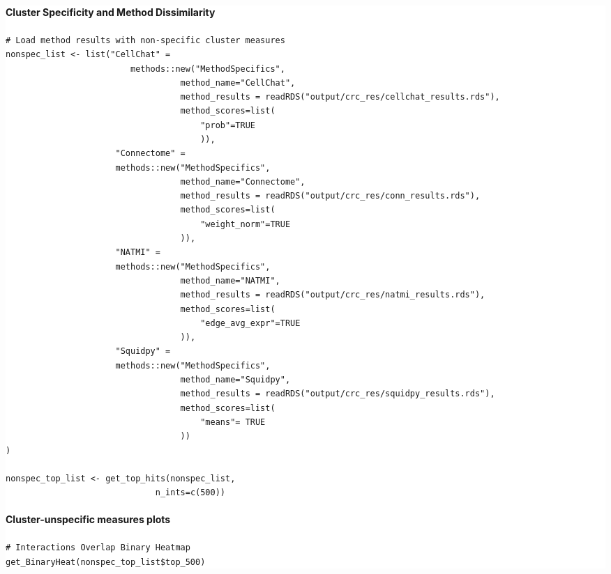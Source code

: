 #### Cluster Specificity and Method Dissimilarity

    # Load method results with non-specific cluster measures
    nonspec_list <- list("CellChat" =
                             methods::new("MethodSpecifics",
                                       method_name="CellChat",
                                       method_results = readRDS("output/crc_res/cellchat_results.rds"),
                                       method_scores=list(
                                           "prob"=TRUE
                                           )),
                          "Connectome" =
                          methods::new("MethodSpecifics",
                                       method_name="Connectome",
                                       method_results = readRDS("output/crc_res/conn_results.rds"),
                                       method_scores=list(
                                           "weight_norm"=TRUE
                                       )),
                          "NATMI" =
                          methods::new("MethodSpecifics",
                                       method_name="NATMI",
                                       method_results = readRDS("output/crc_res/natmi_results.rds"),
                                       method_scores=list(
                                           "edge_avg_expr"=TRUE
                                       )),
                          "Squidpy" =
                          methods::new("MethodSpecifics",
                                       method_name="Squidpy",
                                       method_results = readRDS("output/crc_res/squidpy_results.rds"),
                                       method_scores=list(
                                           "means"= TRUE
                                       ))
    )

    nonspec_top_list <- get_top_hits(nonspec_list,
                                  n_ints=c(500))

#### Cluster-unspecific measures plots

    # Interactions Overlap Binary Heatmap
    get_BinaryHeat(nonspec_top_list$top_500)
